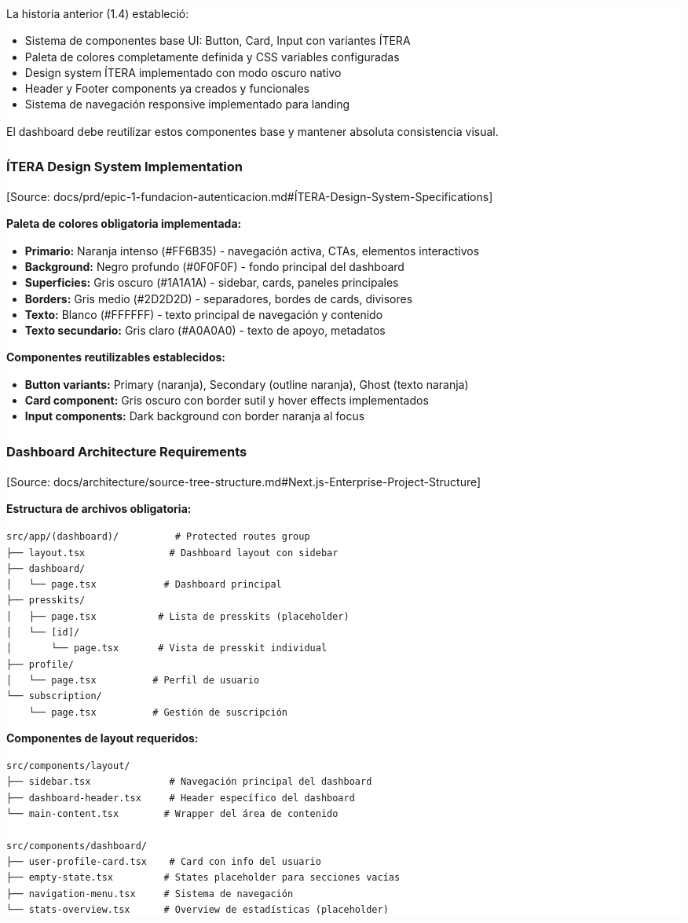 La historia anterior (1.4) estableció:
- Sistema de componentes base UI: Button, Card, Input con variantes ÍTERA
- Paleta de colores completamente definida y CSS variables configuradas
- Design system ÍTERA implementado con modo oscuro nativo
- Header y Footer components ya creados y funcionales
- Sistema de navegación responsive implementado para landing

El dashboard debe reutilizar estos componentes base y mantener absoluta consistencia visual.

### ÍTERA Design System Implementation
[Source: docs/prd/epic-1-fundacion-autenticacion.md#ÍTERA-Design-System-Specifications]

**Paleta de colores obligatoria implementada:**
- **Primario:** Naranja intenso (#FF6B35) - navegación activa, CTAs, elementos interactivos
- **Background:** Negro profundo (#0F0F0F) - fondo principal del dashboard  
- **Superficies:** Gris oscuro (#1A1A1A) - sidebar, cards, paneles principales
- **Borders:** Gris medio (#2D2D2D) - separadores, bordes de cards, divisores
- **Texto:** Blanco (#FFFFFF) - texto principal de navegación y contenido
- **Texto secundario:** Gris claro (#A0A0A0) - texto de apoyo, metadatos

**Componentes reutilizables establecidos:**
- **Button variants:** Primary (naranja), Secondary (outline naranja), Ghost (texto naranja)
- **Card component:** Gris oscuro con border sutil y hover effects implementados
- **Input components:** Dark background con border naranja al focus

### Dashboard Architecture Requirements  
[Source: docs/architecture/source-tree-structure.md#Next.js-Enterprise-Project-Structure]

**Estructura de archivos obligatoria:**
```
src/app/(dashboard)/          # Protected routes group
├── layout.tsx               # Dashboard layout con sidebar
├── dashboard/
│   └── page.tsx            # Dashboard principal
├── presskits/
│   ├── page.tsx           # Lista de presskits (placeholder)
│   └── [id]/
│       └── page.tsx       # Vista de presskit individual
├── profile/
│   └── page.tsx          # Perfil de usuario  
└── subscription/
    └── page.tsx          # Gestión de suscripción
```

**Componentes de layout requeridos:**
```
src/components/layout/
├── sidebar.tsx              # Navegación principal del dashboard
├── dashboard-header.tsx     # Header específico del dashboard
└── main-content.tsx        # Wrapper del área de contenido

src/components/dashboard/
├── user-profile-card.tsx    # Card con info del usuario
├── empty-state.tsx         # States placeholder para secciones vacías  
├── navigation-menu.tsx     # Sistema de navegación
└── stats-overview.tsx      # Overview de estadísticas (placeholder)
```
